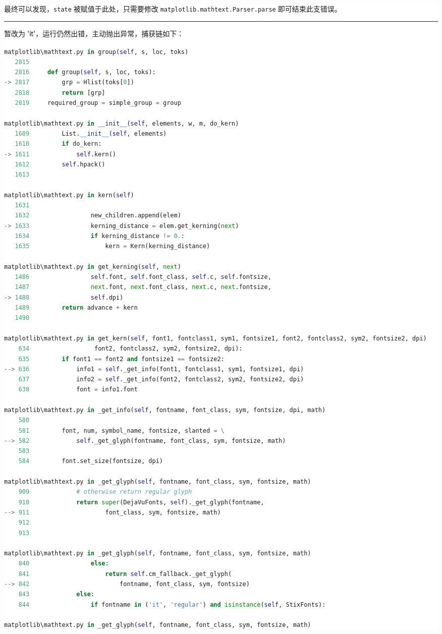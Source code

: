 最终可以发现，`state` 被赋值于此处，只需要修改 `matplotlib.mathtext.Parser.parse` 即可结束此支错误。

---

暂改为 'it'，运行仍然出错，主动抛出异常，捕获链如下：

```python
matplotlib\mathtext.py in group(self, s, loc, toks)
   2815 
   2816     def group(self, s, loc, toks):
-> 2817         grp = Hlist(toks[0])
   2818         return [grp]
   2819     required_group = simple_group = group

matplotlib\mathtext.py in __init__(self, elements, w, m, do_kern)
   1609         List.__init__(self, elements)
   1610         if do_kern:
-> 1611             self.kern()
   1612         self.hpack()
   1613 

matplotlib\mathtext.py in kern(self)
   1631 
   1632                 new_children.append(elem)
-> 1633                 kerning_distance = elem.get_kerning(next)
   1634                 if kerning_distance != 0.:
   1635                     kern = Kern(kerning_distance)

matplotlib\mathtext.py in get_kerning(self, next)
   1486                 self.font, self.font_class, self.c, self.fontsize,
   1487                 next.font, next.font_class, next.c, next.fontsize,
-> 1488                 self.dpi)
   1489         return advance + kern
   1490 

matplotlib\mathtext.py in get_kern(self, font1, fontclass1, sym1, fontsize1, font2, fontclass2, sym2, fontsize2, dpi)
    634                  font2, fontclass2, sym2, fontsize2, dpi):
    635         if font1 == font2 and fontsize1 == fontsize2:
--> 636             info1 = self._get_info(font1, fontclass1, sym1, fontsize1, dpi)
    637             info2 = self._get_info(font2, fontclass2, sym2, fontsize2, dpi)
    638             font = info1.font

matplotlib\mathtext.py in _get_info(self, fontname, font_class, sym, fontsize, dpi, math)
    580 
    581         font, num, symbol_name, fontsize, slanted = \
--> 582             self._get_glyph(fontname, font_class, sym, fontsize, math)
    583 
    584         font.set_size(fontsize, dpi)

matplotlib\mathtext.py in _get_glyph(self, fontname, font_class, sym, fontsize, math)
    909             # otherwise return regular glyph
    910             return super(DejaVuFonts, self)._get_glyph(fontname,
--> 911                     font_class, sym, fontsize, math)
    912 
    913 

matplotlib\mathtext.py in _get_glyph(self, fontname, font_class, sym, fontsize, math)
    840                 else:
    841                     return self.cm_fallback._get_glyph(
--> 842                         fontname, font_class, sym, fontsize)
    843             else:
    844                 if fontname in ('it', 'regular') and isinstance(self, StixFonts):

matplotlib\mathtext.py in _get_glyph(self, fontname, font_class, sym, fontsize, math)
```
